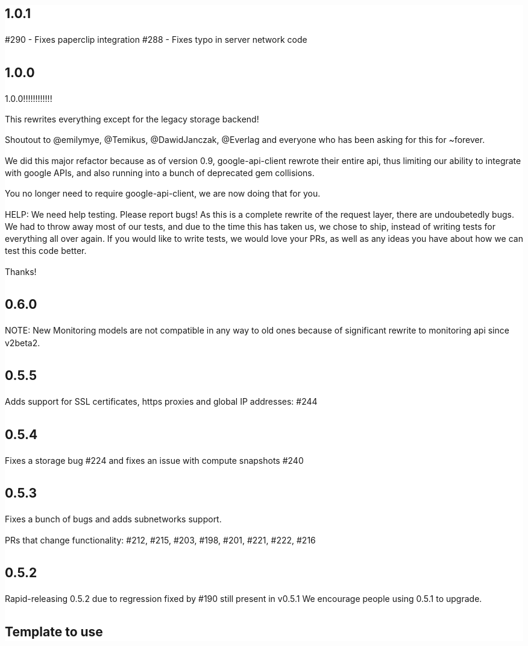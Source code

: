 ## 1.0.1

\#290 - Fixes paperclip integration
\#288 - Fixes typo in server network code

## 1.0.0

1.0.0!!!!!!!!!!!!

This rewrites everything except for the legacy storage backend!

Shoutout to @emilymye, @Temikus, @DawidJanczak, @Everlag and everyone who has been asking for this for ~forever.

We did this major refactor because as of version 0.9, google-api-client rewrote their entire api, thus limiting our ability to integrate with google APIs, and also running into a bunch of deprecated gem collisions.

You no longer need to require google-api-client, we are now doing that for you.

HELP: We need help testing. Please report bugs! As this is a complete rewrite of the request layer, there are undoubetedly bugs. We had to throw away most of our tests, and due to the time this has taken us, we chose to ship, instead of writing tests for everything all over again. If you would like to write tests, we would love your PRs, as well as any ideas you have about how we can test this code better.

Thanks!

## 0.6.0

NOTE: New Monitoring models are not compatible in any way to old ones because of significant rewrite to monitoring api since v2beta2.

## 0.5.5

Adds support for SSL certificates, https proxies and global IP addresses: #244

## 0.5.4

Fixes a storage bug #224 and fixes an issue with compute snapshots #240

## 0.5.3

Fixes a bunch of bugs and adds subnetworks support.

PRs that change functionality: #212, #215, #203, #198, #201, #221, #222, #216

## 0.5.2

Rapid-releasing 0.5.2 due to regression fixed by #190 still present in v0.5.1
We encourage people using 0.5.1 to upgrade.

## Template to use
